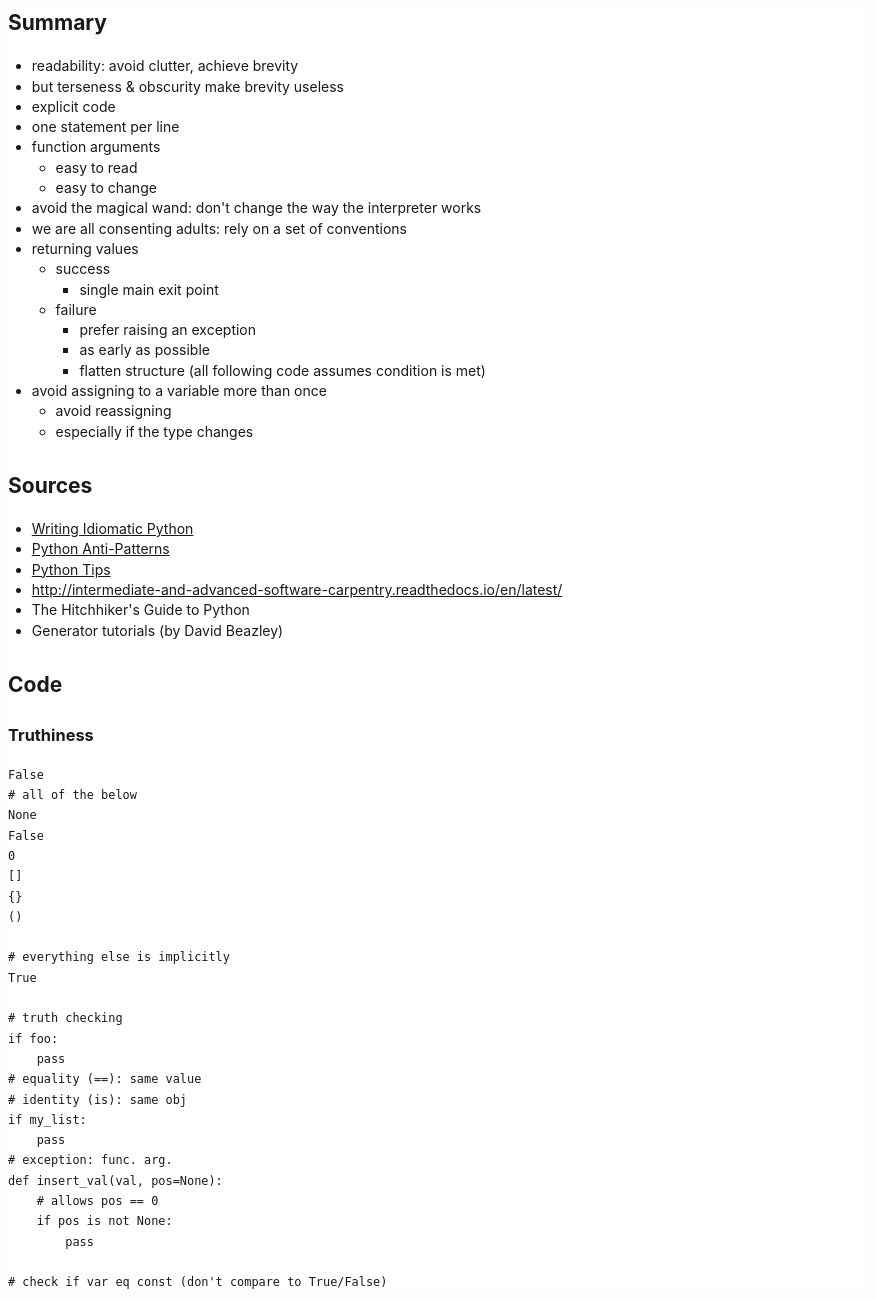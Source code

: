 ## Summary

* readability: avoid clutter, achieve brevity
* but terseness & obscurity make brevity useless
* explicit code
* one statement per line
* function arguments
    * easy to read
    * easy to change
* avoid the magical wand: don't change the way the interpreter works
* we are all consenting adults: rely on a set of conventions
* returning values
    * success
        * single main exit point
    * failure
        * prefer raising an exception
        * as early as possible
        * flatten structure (all following code assumes condition is met)
* avoid assigning to a variable more than once
    * avoid reassigning
    * especially if the type changes

## Sources

* [Writing Idiomatic Python](https://jeffknupp.com/writing-idiomatic-python-ebook/)
* [Python Anti-Patterns](https://docs.quantifiedcode.com/python-anti-patterns/index.html)
* [Python Tips](http://book.pythontips.com/en/latest/index.html)
* http://intermediate-and-advanced-software-carpentry.readthedocs.io/en/latest/
* The Hitchhiker's Guide to Python
* Generator tutorials (by David Beazley)


## Code

### Truthiness

```
False
# all of the below
None
False
0
[]
{}
()

# everything else is implicitly
True

# truth checking
if foo:
    pass
# equality (==): same value
# identity (is): same obj
if my_list:
    pass
# exception: func. arg.
def insert_val(val, pos=None):
    # allows pos == 0
    if pos is not None:
        pass

# check if var eq const (don't compare to True/False)
```